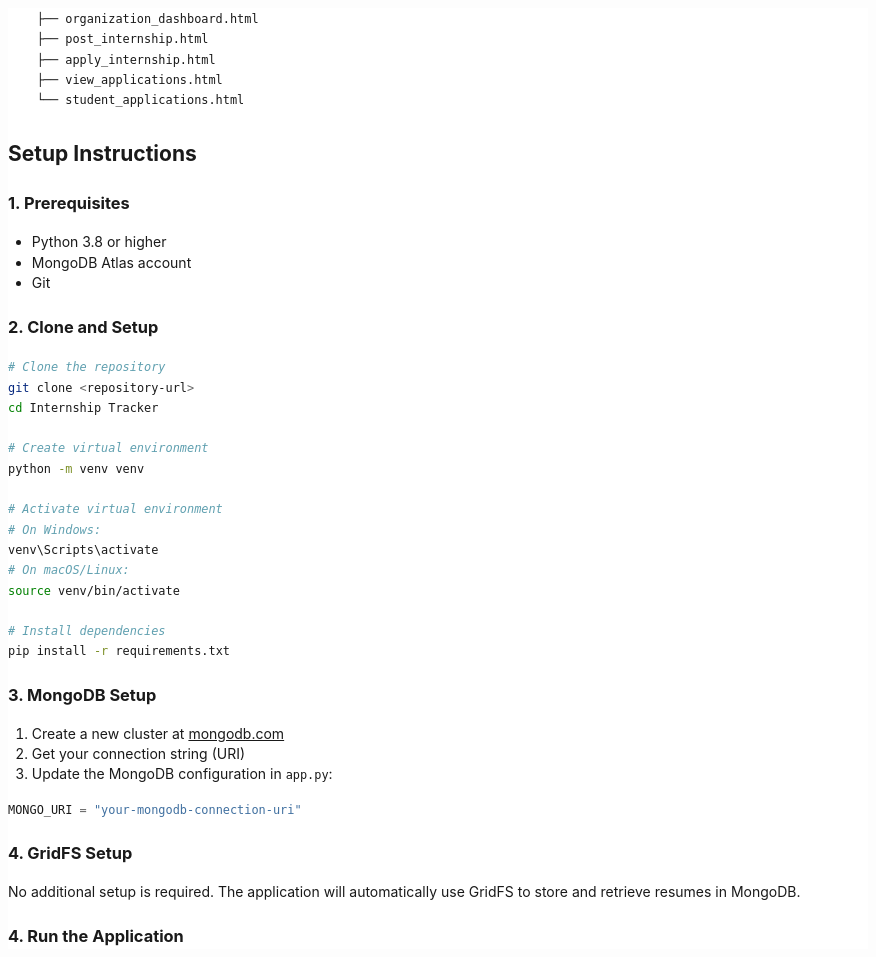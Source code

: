 ```
    ├── organization_dashboard.html
    ├── post_internship.html
    ├── apply_internship.html
    ├── view_applications.html
    └── student_applications.html
```

## Setup Instructions

### 1. Prerequisites

- Python 3.8 or higher
- MongoDB Atlas account
- Git

### 2. Clone and Setup

```bash
# Clone the repository
git clone <repository-url>
cd Internship Tracker

# Create virtual environment
python -m venv venv

# Activate virtual environment
# On Windows:
venv\Scripts\activate
# On macOS/Linux:
source venv/bin/activate

# Install dependencies
pip install -r requirements.txt
```

### 3. MongoDB Setup

1. Create a new cluster at [mongodb.com](https://www.mongodb.com)
2. Get your connection string (URI)
3. Update the MongoDB configuration in `app.py`:

```python
MONGO_URI = "your-mongodb-connection-uri"
```

### 4. GridFS Setup

No additional setup is required. The application will automatically use GridFS to store and retrieve resumes in MongoDB.

### 4. Run the Application
